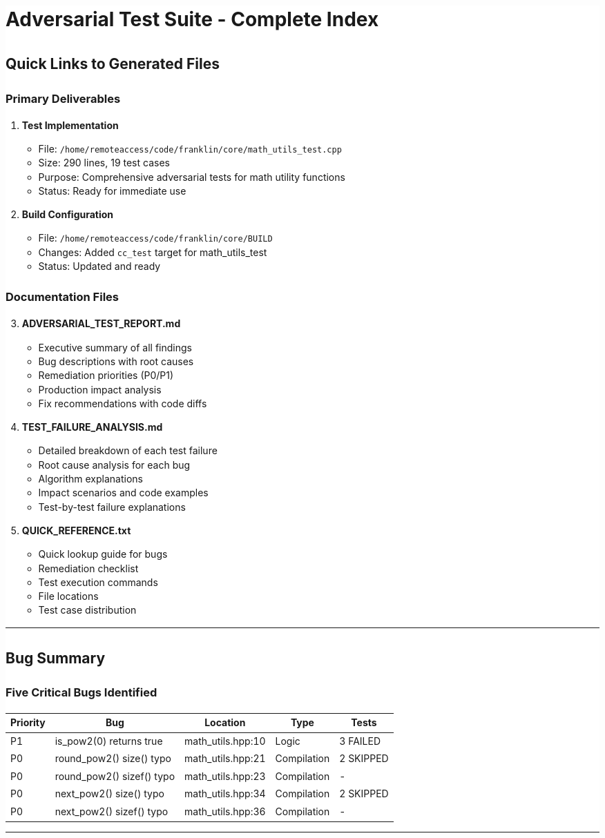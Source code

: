 # Adversarial Test Suite - Complete Index

## Quick Links to Generated Files

### Primary Deliverables

1. **Test Implementation**
   - File: `/home/remoteaccess/code/franklin/core/math_utils_test.cpp`
   - Size: 290 lines, 19 test cases
   - Purpose: Comprehensive adversarial tests for math utility functions
   - Status: Ready for immediate use

2. **Build Configuration**
   - File: `/home/remoteaccess/code/franklin/core/BUILD`
   - Changes: Added `cc_test` target for math_utils_test
   - Status: Updated and ready

### Documentation Files

3. **ADVERSARIAL_TEST_REPORT.md**
   - Executive summary of all findings
   - Bug descriptions with root causes
   - Remediation priorities (P0/P1)
   - Production impact analysis
   - Fix recommendations with code diffs

4. **TEST_FAILURE_ANALYSIS.md**
   - Detailed breakdown of each test failure
   - Root cause analysis for each bug
   - Algorithm explanations
   - Impact scenarios and code examples
   - Test-by-test failure explanations

5. **QUICK_REFERENCE.txt**
   - Quick lookup guide for bugs
   - Remediation checklist
   - Test execution commands
   - File locations
   - Test case distribution

---

## Bug Summary

### Five Critical Bugs Identified

| Priority | Bug | Location | Type | Tests |
|----------|-----|----------|------|-------|
| P1 | is_pow2(0) returns true | math_utils.hpp:10 | Logic | 3 FAILED |
| P0 | round_pow2() size() typo | math_utils.hpp:21 | Compilation | 2 SKIPPED |
| P0 | round_pow2() sizef() typo | math_utils.hpp:23 | Compilation | - |
| P0 | next_pow2() size() typo | math_utils.hpp:34 | Compilation | 2 SKIPPED |
| P0 | next_pow2() sizef() typo | math_utils.hpp:36 | Compilation | - |

---